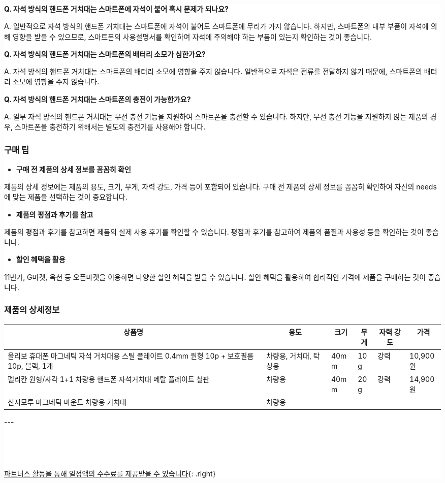 **Q. 자석 방식의 핸드폰 거치대는 스마트폰에 자석이 붙어 혹시 문제가 되나요?**

A. 일반적으로 자석 방식의 핸드폰 거치대는 스마트폰에 자석이 붙어도 스마트폰에 무리가 가지 않습니다. 하지만, 스마트폰의 내부 부품이 자석에 의해 영향을 받을 수 있으므로, 스마트폰의 사용설명서를 확인하여 자석에 주의해야 하는 부품이 있는지 확인하는 것이 좋습니다.

**Q. 자석 방식의 핸드폰 거치대는 스마트폰의 배터리 소모가 심한가요?**

A. 자석 방식의 핸드폰 거치대는 스마트폰의 배터리 소모에 영향을 주지 않습니다. 일반적으로 자석은 전류를 전달하지 않기 때문에, 스마트폰의 배터리 소모에 영향을 주지 않습니다.

**Q. 자석 방식의 핸드폰 거치대는 스마트폰의 충전이 가능한가요?**

A. 일부 자석 방식의 핸드폰 거치대는 무선 충전 기능을 지원하여 스마트폰을 충전할 수 있습니다. 하지만, 무선 충전 기능을 지원하지 않는 제품의 경우, 스마트폰을 충전하기 위해서는 별도의 충전기를 사용해야 합니다.

### 구매 팁

* **구매 전 제품의 상세 정보를 꼼꼼히 확인**

제품의 상세 정보에는 제품의 용도, 크기, 무게, 자력 강도, 가격 등이 포함되어 있습니다. 구매 전 제품의 상세 정보를 꼼꼼히 확인하여 자신의 needs에 맞는 제품을 선택하는 것이 중요합니다.

* **제품의 평점과 후기를 참고**

제품의 평점과 후기를 참고하면 제품의 실제 사용 후기를 확인할 수 있습니다. 평점과 후기를 참고하여 제품의 품질과 사용성 등을 확인하는 것이 좋습니다.

* **할인 혜택을 활용**

11번가, G마켓, 옥션 등 오픈마켓을 이용하면 다양한 할인 혜택을 받을 수 있습니다. 할인 혜택을 활용하여 합리적인 가격에 제품을 구매하는 것이 좋습니다.

### 제품의 상세정보

| 상품명 | 용도 | 크기 | 무게 | 자력 강도 | 가격 |
|---|---|---|---|---|---|
| 올리보 휴대폰 마그네틱 자석 거치대용 스틸 플레이트 0.4mm 원형 10p + 보호필름 10p, 블랙, 1개 | 차량용, 거치대, 탁상용 | 40mm | 10g | 강력 | 10,900원 |
| 펠리칸 원형/사각 1+1 차량용 핸드폰 자석거치대 메탈 플레이트 철판 | 차량용 | 40mm | 20g | 강력 | 14,900원 |
| 신지모루 마그네틱 마운트 차량용 거치대 | 차량용
---<br><br><br><br><br> [ 파트너스 활동을 통해 일정액의 수수료를 제공받을 수 있습니다](https://link.coupang.com/a/blsRe7){: .right}